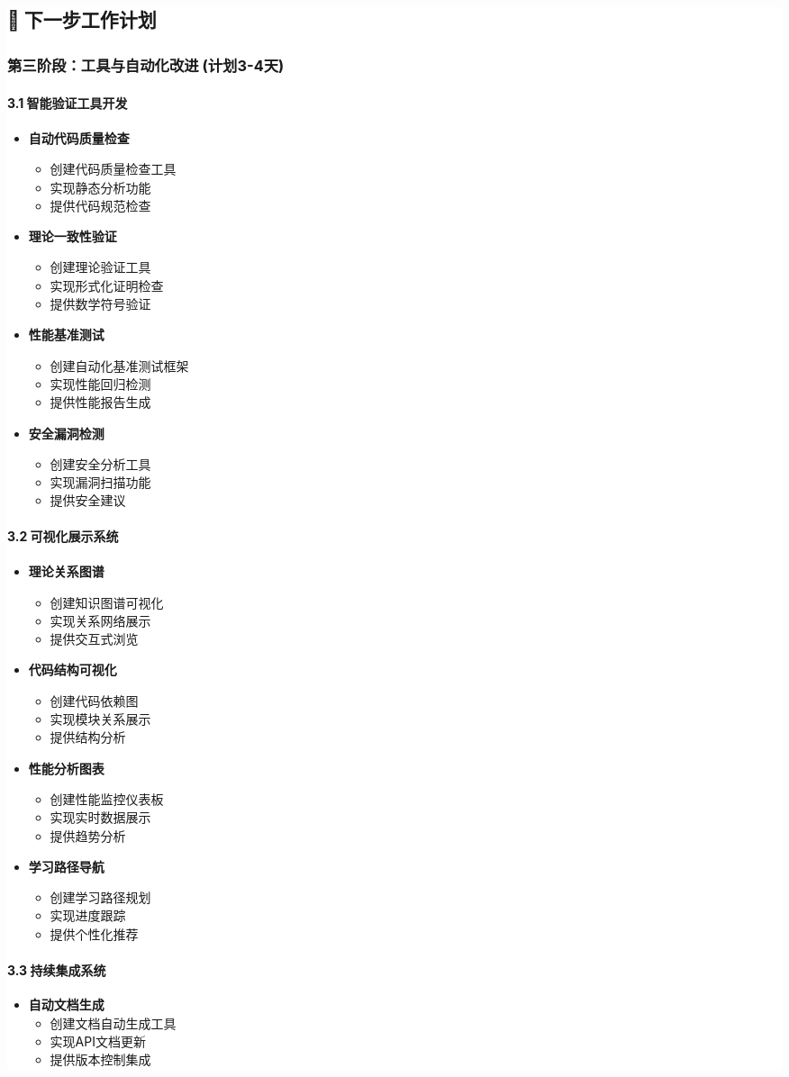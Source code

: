 
## 🚀 下一步工作计划

### 第三阶段：工具与自动化改进 (计划3-4天)

#### 3.1 智能验证工具开发

- **自动代码质量检查**
  - 创建代码质量检查工具
  - 实现静态分析功能
  - 提供代码规范检查

- **理论一致性验证**
  - 创建理论验证工具
  - 实现形式化证明检查
  - 提供数学符号验证

- **性能基准测试**
  - 创建自动化基准测试框架
  - 实现性能回归检测
  - 提供性能报告生成

- **安全漏洞检测**
  - 创建安全分析工具
  - 实现漏洞扫描功能
  - 提供安全建议

#### 3.2 可视化展示系统

- **理论关系图谱**
  - 创建知识图谱可视化
  - 实现关系网络展示
  - 提供交互式浏览

- **代码结构可视化**
  - 创建代码依赖图
  - 实现模块关系展示
  - 提供结构分析

- **性能分析图表**
  - 创建性能监控仪表板
  - 实现实时数据展示
  - 提供趋势分析

- **学习路径导航**
  - 创建学习路径规划
  - 实现进度跟踪
  - 提供个性化推荐

#### 3.3 持续集成系统

- **自动文档生成**
  - 创建文档自动生成工具
  - 实现API文档更新
  - 提供版本控制集成
